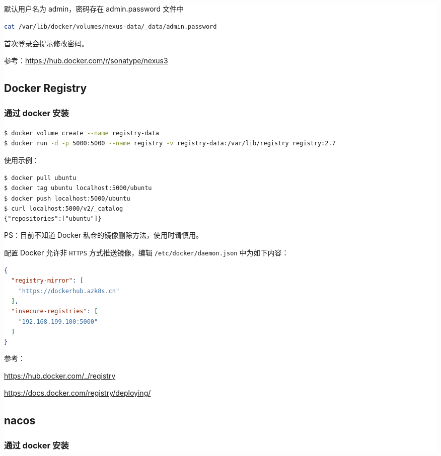 默认用户名为 admin，密码存在 admin.password 文件中

```bash
cat /var/lib/docker/volumes/nexus-data/_data/admin.password
```

首次登录会提示修改密码。

参考：https://hub.docker.com/r/sonatype/nexus3



## Docker Registry

### 通过 docker 安装

```bash
$ docker volume create --name registry-data
$ docker run -d -p 5000:5000 --name registry -v registry-data:/var/lib/registry registry:2.7
```

使用示例：

```
$ docker pull ubuntu
$ docker tag ubuntu localhost:5000/ubuntu
$ docker push localhost:5000/ubuntu
$ curl localhost:5000/v2/_catalog
{"repositories":["ubuntu"]}
```

PS：目前不知道 Docker 私仓的镜像删除方法，使用时请慎用。

配置 Docker 允许非 `HTTPS` 方式推送镜像，编辑 `/etc/docker/daemon.json` 中为如下内容：

```json
{
  "registry-mirror": [
    "https://dockerhub.azk8s.cn"
  ],
  "insecure-registries": [
    "192.168.199.100:5000"
  ]
}
```



参考：

https://hub.docker.com/_/registry

https://docs.docker.com/registry/deploying/



## nacos

### 通过 docker 安装

